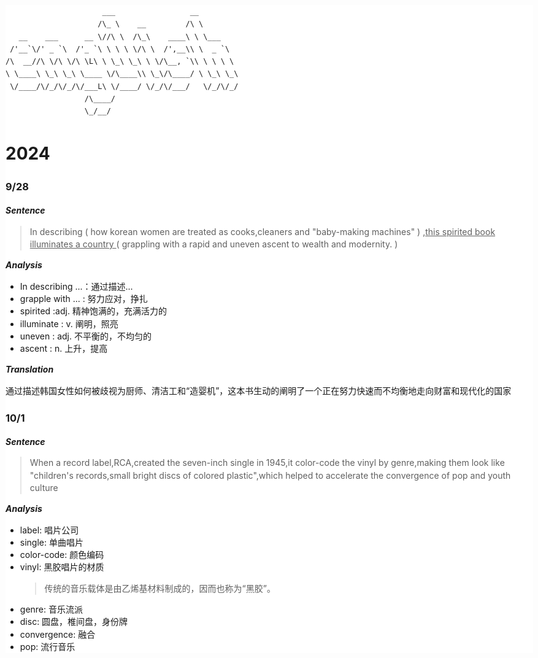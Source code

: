 

```text
                      ___                 __         
                     /\_ \    __         /\ \        
   __    ___      __ \//\ \  /\_\    ____\ \ \___    
 /'__`\/' _ `\  /'_ `\ \ \ \ \/\ \  /',__\\ \  _ `\  
/\  __//\ \/\ \/\ \L\ \ \_\ \_\ \ \/\__, `\\ \ \ \ \ 
\ \____\ \_\ \_\ \____ \/\____\\ \_\/\____/ \ \_\ \_\
 \/____/\/_/\/_/\/___L\ \/____/ \/_/\/___/   \/_/\/_/
                  /\____/                            
                  \_/__/                             

```

# 2024


### 9/28

***Sentence***

> In describing ( how korean women are treated as cooks,cleaners and "baby-making machines" ) ,<u>this spirited book illuminates a country </u> ( grappling with a rapid and uneven ascent to wealth and modernity. )


***Analysis***


- In describing ...：通过描述...
- grapple with ... : 努力应对，挣扎
- spirited :adj. 精神饱满的，充满活力的
- illuminate : v. 阐明，照亮
- uneven : adj. 不平衡的，不均匀的
- ascent : n. 上升，提高

***Translation***

通过描述韩国女性如何被歧视为厨师、清洁工和“造婴机”，这本书生动的阐明了一个正在努力快速而不均衡地走向财富和现代化的国家


### 10/1

***Sentence***

> When a record label,RCA,created the seven-inch single in 1945,it color-code the vinyl by genre,making them look like "children's records,small bright discs of colored plastic",which helped to accelerate the convergence of pop and youth culture


***Analysis***

- label: 唱片公司
- single: 单曲唱片
- color-code: 颜色编码
- vinyl: 黑胶唱片的材质
    > 传统的音乐载体是由乙烯基材料制成的，因而也称为“黑胶”。
- genre: 音乐流派
- disc: 圆盘，椎间盘，身份牌
- convergence: 融合
- pop: 流行音乐
